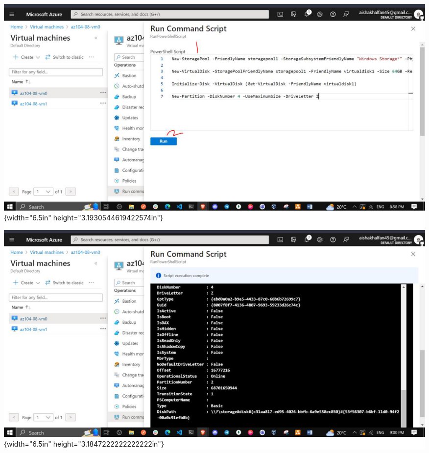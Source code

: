 ![](vertopal_7e545625c4ee41eeb45f45cf83692f56/media/image66.png){width="6.5in"
height="3.1930544619422574in"}

![](vertopal_7e545625c4ee41eeb45f45cf83692f56/media/image67.png){width="6.5in"
height="3.1847222222222222in"}
